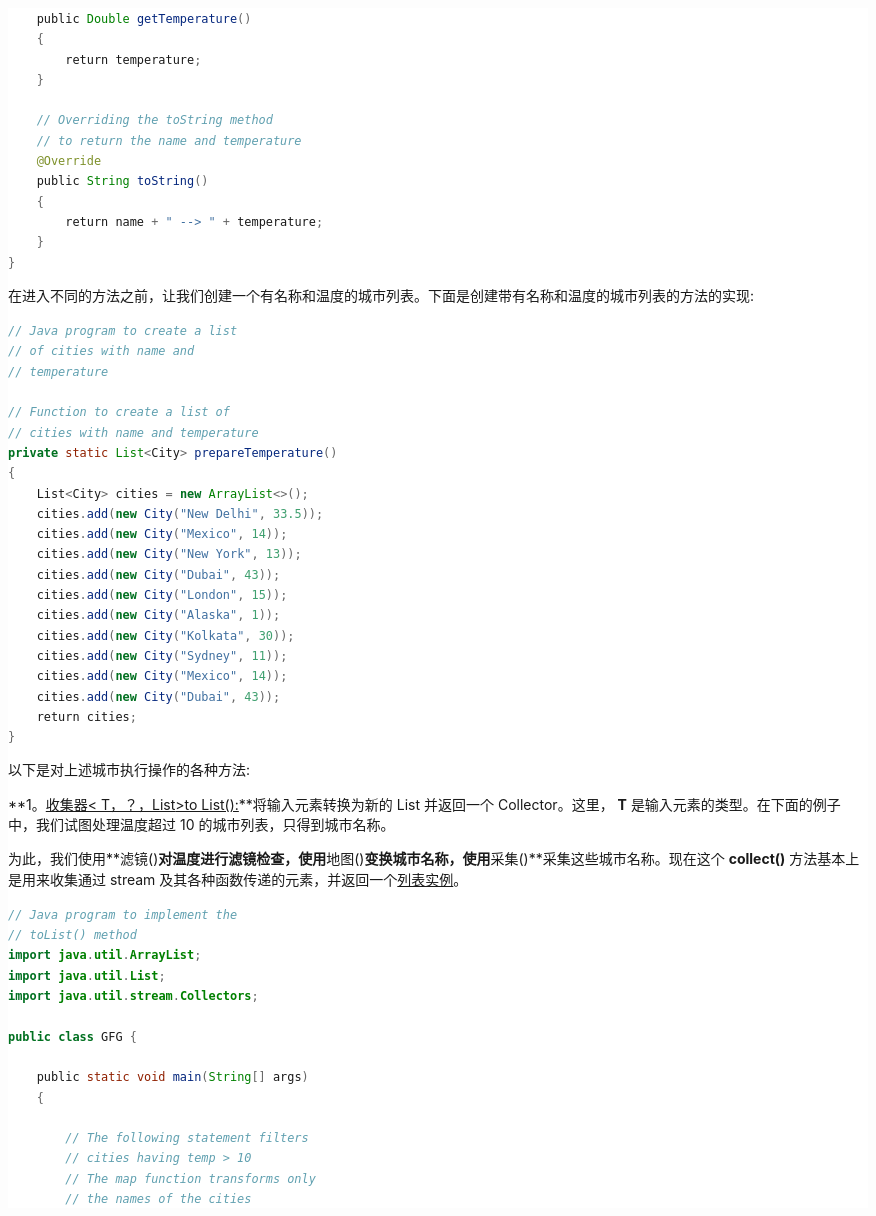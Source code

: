 ```java
    public Double getTemperature()
    {
        return temperature;
    }

    // Overriding the toString method
    // to return the name and temperature
    @Override
    public String toString()
    {
        return name + " --> " + temperature;
    }
}
```

在进入不同的方法之前，让我们创建一个有名称和温度的城市列表。下面是创建带有名称和温度的城市列表的方法的实现:

```java
// Java program to create a list
// of cities with name and
// temperature

// Function to create a list of
// cities with name and temperature
private static List<City> prepareTemperature()
{
    List<City> cities = new ArrayList<>();
    cities.add(new City("New Delhi", 33.5));
    cities.add(new City("Mexico", 14));
    cities.add(new City("New York", 13));
    cities.add(new City("Dubai", 43));
    cities.add(new City("London", 15));
    cities.add(new City("Alaska", 1));
    cities.add(new City("Kolkata", 30));
    cities.add(new City("Sydney", 11));
    cities.add(new City("Mexico", 14));
    cities.add(new City("Dubai", 43));
    return cities;
}
```

以下是对上述城市执行操作的各种方法:

**1。[收集器< T，？，List<T>>to List():](https://www.geeksforgeeks.org/collectors-tolist-method-in-java-with-examples/)**将输入元素转换为新的 List 并返回一个 Collector。这里， **T** 是输入元素的类型。在下面的例子中，我们试图处理温度超过 10 的城市列表，只得到城市名称。

为此，我们使用**滤镜()**对温度进行滤镜检查，使用**地图()**变换城市名称，使用**采集()**采集这些城市名称。现在这个 **collect()** 方法基本上是用来收集通过 stream 及其各种函数传递的元素，并返回一个[列表实例](https://www.geeksforgeeks.org/list-interface-java-examples/)。

```java
// Java program to implement the 
// toList() method 
import java.util.ArrayList; 
import java.util.List; 
import java.util.stream.Collectors; 

public class GFG { 

    public static void main(String[] args) 
    { 

        // The following statement filters 
        // cities having temp > 10 
        // The map function transforms only 
        // the names of the cities 
```